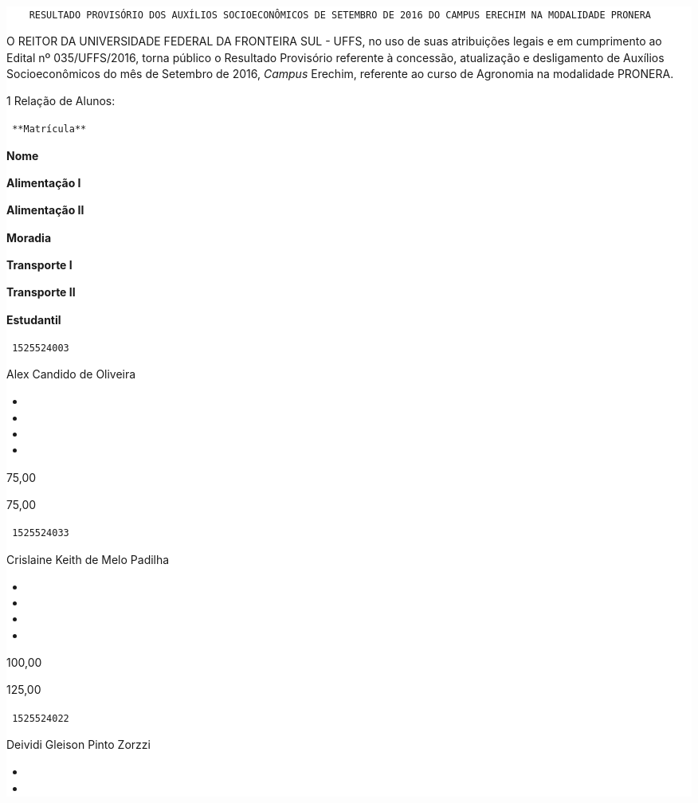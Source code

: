         RESULTADO PROVISÓRIO DOS AUXÍLIOS SOCIOECONÔMICOS DE SETEMBRO DE 2016 DO CAMPUS ERECHIM NA MODALIDADE PRONERA  

O REITOR DA UNIVERSIDADE FEDERAL DA FRONTEIRA SUL - UFFS, no uso de suas atribuições legais e em cumprimento ao Edital nº 035/UFFS/2016, torna público o Resultado Provisório referente à concessão, atualização e desligamento de Auxílios Socioeconômicos do mês de Setembro de 2016, *Campus* Erechim, referente ao curso de Agronomia na modalidade PRONERA.

 1 Relação de Alunos:

     **Matrícula**

   **Nome**

   **Alimentação I**

   **Alimentação II**

   **Moradia**

   **Transporte I**

   **Transporte II**

   **Estudantil**

     1525524003

   Alex Candido de Oliveira

   -

   -

   -

   -

   75,00

   75,00

     1525524033

   Crislaine Keith de Melo Padilha

   -

   -

   -

   -

   100,00

   125,00

     1525524022

   Deividi Gleison Pinto Zorzzi

   -

   -
